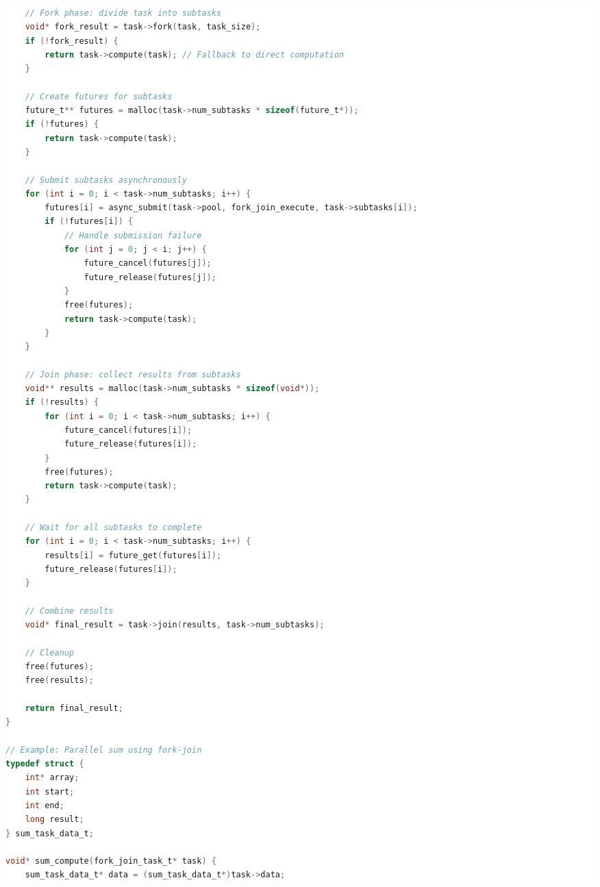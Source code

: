 ```c
    // Fork phase: divide task into subtasks
    void* fork_result = task->fork(task, task_size);
    if (!fork_result) {
        return task->compute(task); // Fallback to direct computation
    }
    
    // Create futures for subtasks
    future_t** futures = malloc(task->num_subtasks * sizeof(future_t*));
    if (!futures) {
        return task->compute(task);
    }
    
    // Submit subtasks asynchronously
    for (int i = 0; i < task->num_subtasks; i++) {
        futures[i] = async_submit(task->pool, fork_join_execute, task->subtasks[i]);
        if (!futures[i]) {
            // Handle submission failure
            for (int j = 0; j < i; j++) {
                future_cancel(futures[j]);
                future_release(futures[j]);
            }
            free(futures);
            return task->compute(task);
        }
    }
    
    // Join phase: collect results from subtasks
    void** results = malloc(task->num_subtasks * sizeof(void*));
    if (!results) {
        for (int i = 0; i < task->num_subtasks; i++) {
            future_cancel(futures[i]);
            future_release(futures[i]);
        }
        free(futures);
        return task->compute(task);
    }
    
    // Wait for all subtasks to complete
    for (int i = 0; i < task->num_subtasks; i++) {
        results[i] = future_get(futures[i]);
        future_release(futures[i]);
    }
    
    // Combine results
    void* final_result = task->join(results, task->num_subtasks);
    
    // Cleanup
    free(futures);
    free(results);
    
    return final_result;
}

// Example: Parallel sum using fork-join
typedef struct {
    int* array;
    int start;
    int end;
    long result;
} sum_task_data_t;

void* sum_compute(fork_join_task_t* task) {
    sum_task_data_t* data = (sum_task_data_t*)task->data;
```